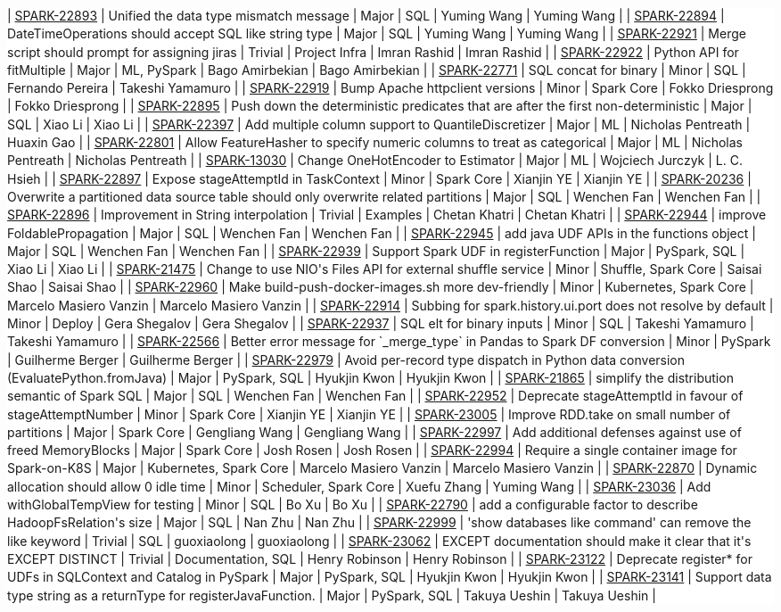| [SPARK-22893](https://issues.apache.org/jira/browse/SPARK-22893) | Unified the data type mismatch message |  Major | SQL | Yuming Wang | Yuming Wang |
| [SPARK-22894](https://issues.apache.org/jira/browse/SPARK-22894) | DateTimeOperations should accept SQL like string type |  Major | SQL | Yuming Wang | Yuming Wang |
| [SPARK-22921](https://issues.apache.org/jira/browse/SPARK-22921) | Merge script should prompt for assigning jiras |  Trivial | Project Infra | Imran Rashid | Imran Rashid |
| [SPARK-22922](https://issues.apache.org/jira/browse/SPARK-22922) | Python API for fitMultiple |  Major | ML, PySpark | Bago Amirbekian | Bago Amirbekian |
| [SPARK-22771](https://issues.apache.org/jira/browse/SPARK-22771) | SQL concat for binary |  Minor | SQL | Fernando Pereira | Takeshi Yamamuro |
| [SPARK-22919](https://issues.apache.org/jira/browse/SPARK-22919) | Bump Apache httpclient versions |  Minor | Spark Core | Fokko Driesprong | Fokko Driesprong |
| [SPARK-22895](https://issues.apache.org/jira/browse/SPARK-22895) | Push down the deterministic predicates that are after the first non-deterministic |  Major | SQL | Xiao Li | Xiao Li |
| [SPARK-22397](https://issues.apache.org/jira/browse/SPARK-22397) | Add multiple column support to QuantileDiscretizer |  Major | ML | Nicholas Pentreath | Huaxin Gao |
| [SPARK-22801](https://issues.apache.org/jira/browse/SPARK-22801) | Allow FeatureHasher to specify numeric columns to treat as categorical |  Major | ML | Nicholas Pentreath | Nicholas Pentreath |
| [SPARK-13030](https://issues.apache.org/jira/browse/SPARK-13030) | Change OneHotEncoder to Estimator |  Major | ML | Wojciech Jurczyk | L. C. Hsieh |
| [SPARK-22897](https://issues.apache.org/jira/browse/SPARK-22897) | Expose  stageAttemptId in TaskContext |  Minor | Spark Core | Xianjin YE | Xianjin YE |
| [SPARK-20236](https://issues.apache.org/jira/browse/SPARK-20236) | Overwrite a partitioned data source table should only overwrite related partitions |  Major | SQL | Wenchen Fan | Wenchen Fan |
| [SPARK-22896](https://issues.apache.org/jira/browse/SPARK-22896) | Improvement in String interpolation |  Trivial | Examples | Chetan Khatri | Chetan Khatri |
| [SPARK-22944](https://issues.apache.org/jira/browse/SPARK-22944) | improve FoldablePropagation |  Major | SQL | Wenchen Fan | Wenchen Fan |
| [SPARK-22945](https://issues.apache.org/jira/browse/SPARK-22945) | add java UDF APIs in the functions object |  Major | SQL | Wenchen Fan | Wenchen Fan |
| [SPARK-22939](https://issues.apache.org/jira/browse/SPARK-22939) | Support Spark UDF in registerFunction |  Major | PySpark, SQL | Xiao Li | Xiao Li |
| [SPARK-21475](https://issues.apache.org/jira/browse/SPARK-21475) | Change to use NIO's Files API for external shuffle service |  Minor | Shuffle, Spark Core | Saisai Shao | Saisai Shao |
| [SPARK-22960](https://issues.apache.org/jira/browse/SPARK-22960) | Make build-push-docker-images.sh more dev-friendly |  Minor | Kubernetes, Spark Core | Marcelo Masiero Vanzin | Marcelo Masiero Vanzin |
| [SPARK-22914](https://issues.apache.org/jira/browse/SPARK-22914) | Subbing for spark.history.ui.port does not resolve by default |  Minor | Deploy | Gera Shegalov | Gera Shegalov |
| [SPARK-22937](https://issues.apache.org/jira/browse/SPARK-22937) | SQL elt for binary inputs |  Minor | SQL | Takeshi Yamamuro | Takeshi Yamamuro |
| [SPARK-22566](https://issues.apache.org/jira/browse/SPARK-22566) | Better error message for \`\_merge\_type\` in Pandas to Spark DF conversion |  Minor | PySpark | Guilherme Berger | Guilherme Berger |
| [SPARK-22979](https://issues.apache.org/jira/browse/SPARK-22979) | Avoid per-record type dispatch in Python data conversion (EvaluatePython.fromJava) |  Major | PySpark, SQL | Hyukjin Kwon | Hyukjin Kwon |
| [SPARK-21865](https://issues.apache.org/jira/browse/SPARK-21865) | simplify the distribution semantic of Spark SQL |  Major | SQL | Wenchen Fan | Wenchen Fan |
| [SPARK-22952](https://issues.apache.org/jira/browse/SPARK-22952) | Deprecate stageAttemptId in favour of stageAttemptNumber |  Minor | Spark Core | Xianjin YE | Xianjin YE |
| [SPARK-23005](https://issues.apache.org/jira/browse/SPARK-23005) | Improve RDD.take on small number of partitions |  Major | Spark Core | Gengliang Wang | Gengliang Wang |
| [SPARK-22997](https://issues.apache.org/jira/browse/SPARK-22997) | Add additional defenses against use of freed MemoryBlocks |  Major | Spark Core | Josh Rosen | Josh Rosen |
| [SPARK-22994](https://issues.apache.org/jira/browse/SPARK-22994) | Require a single container image for Spark-on-K8S |  Major | Kubernetes, Spark Core | Marcelo Masiero Vanzin | Marcelo Masiero Vanzin |
| [SPARK-22870](https://issues.apache.org/jira/browse/SPARK-22870) | Dynamic allocation should allow 0 idle time |  Minor | Scheduler, Spark Core | Xuefu Zhang | Yuming Wang |
| [SPARK-23036](https://issues.apache.org/jira/browse/SPARK-23036) | Add withGlobalTempView for testing |  Minor | SQL | Bo Xu | Bo Xu |
| [SPARK-22790](https://issues.apache.org/jira/browse/SPARK-22790) | add a configurable factor to describe HadoopFsRelation's size |  Major | SQL | Nan Zhu | Nan Zhu |
| [SPARK-22999](https://issues.apache.org/jira/browse/SPARK-22999) | 'show databases like command' can remove the like keyword |  Trivial | SQL | guoxiaolong | guoxiaolong |
| [SPARK-23062](https://issues.apache.org/jira/browse/SPARK-23062) | EXCEPT documentation should make it clear that it's EXCEPT DISTINCT |  Trivial | Documentation, SQL | Henry Robinson | Henry Robinson |
| [SPARK-23122](https://issues.apache.org/jira/browse/SPARK-23122) | Deprecate register\* for UDFs in SQLContext and Catalog in PySpark |  Major | PySpark, SQL | Hyukjin Kwon | Hyukjin Kwon |
| [SPARK-23141](https://issues.apache.org/jira/browse/SPARK-23141) | Support data type string as a returnType for registerJavaFunction. |  Major | PySpark, SQL | Takuya Ueshin | Takuya Ueshin |